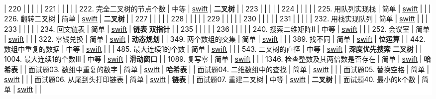 | 220 | | | |
| 221 | | | |
| 222. 完全二叉树的节点个数 | 中等 | [swift](leetcode-swift/222.完全二叉树的节点个数.swift) | **二叉树** |
| 223 | | | |
| 224 | | | |
| 225. 用队列实现栈 | 简单 | [swift](leetcode-swift/225.用队列实现栈.swift) | |
| 226. 翻转二叉树 | 简单 | [swift](leetcode-swift/226.翻转二叉树.swift) | **二叉树** |
| 227 | | | |
| 228 | | | |
| 229 | | | |
| 230 | | | |
| 231 | | | |
| 232. 用栈实现队列 | 简单 | [swift](leetcode-swift/232.用栈实现队列.swift) | |
| 233 | | | |
| 234. 回文链表 | 简单 | [swift](leetcode-swift/234.回文链表.swift) | **链表** **双指针** |
| 235 | | | |
| 236 | | | |
| 240. 搜索二维矩阵II | 中等 | [swift](leetcode-swift/240.搜索二维矩阵II.swift) | |
| 252. 会议室 | 简单 | [swift](leetcode-swift/252.会议室.swift) | |
| 322. 零钱兑换 | 简单 | [swift](leetcode-swift/322.零钱兑换.swift) | **动态规划** |
| 349. 两个数组的交集 | 简单 | [swift](leetcode-swift/349.两个数组的交集.swift) | |
| 389. 找不同 | 简单 | [swift](leetcode-swift/389.找不同.swift) | **位运算** |
| 442. 数组中重复的数据 | 中等 | [swift](leetcode-swift/442.数组中重复的数据.swift) | |
| 485. 最大连续1的个数 | 简单 | [swift](leetcode-swift/485.最大连续1的个数.swift) | |
| 543. 二叉树的直径 | 中等 | [swift](leetcode-swift/543.二叉树的直径.swift) | **深度优先搜索** **二叉树** |
| 1004. 最大连续1的个数III | 中等 | [swift](leetcode-swift/1004.最大连续1的个数III.swift) | **滑动窗口** |
| 1089. 复写零 | 简单 | [swift](leetcode-swift/1089.复写零.swift) |  |
| 1346. 检查整数及其两倍数是否存在 | 简单 | [swift](leetcode-swift/1346.检查整数及其两倍数是否存在.swift) | **哈希表** |
| 面试题03. 数组中重复的数字 | 简单 | [swift](leetcode-swift/面试题03.数组中重复的数字.swift) | **哈希表** |
| 面试题04. 二维数组中的查找 | 简单 | [swift](leetcode-swift/面试题04.二维数组中的查找.swift) |  |
| 面试题05. 替换空格 | 简单 | [swift](leetcode-swift/面试题05.替换空格.swift) | |
| 面试题06. 从尾到头打印链表 | 简单 | [swift](leetcode-swift/面试题06.从尾到头打印链表.swift) | **链表** |
| 面试题07. 重建二叉树 | 中等 | [swift](leetcode-swift/面试题07.重建二叉树.swift) | **二叉树** |
| 面试题40. 最小的k个数 | 简单 | [swift](leetcode-swift/面试题40.最小的k个数.swift) | |





